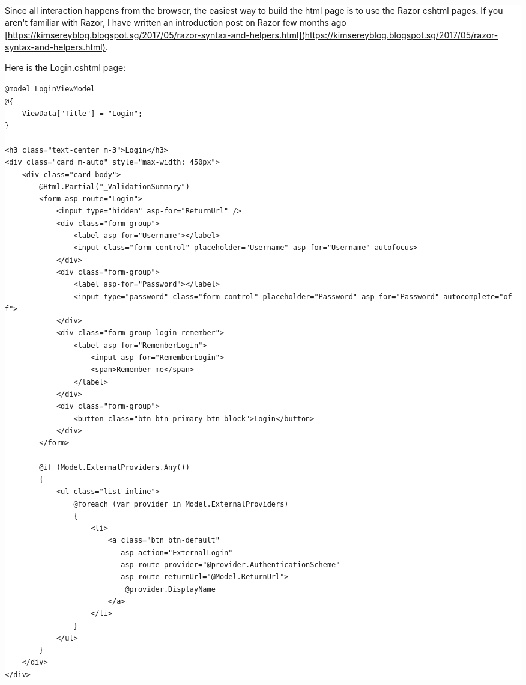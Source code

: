 Since all interaction happens from the browser, the easiest way to build the html page is to use the Razor cshtml pages. If you aren't familiar with Razor, I have written an introduction post on Razor few months ago [https://kimsereyblog.blogspot.sg/2017/05/razor-syntax-and-helpers.html](https://kimsereyblog.blogspot.sg/2017/05/razor-syntax-and-helpers.html).

Here is the Login.cshtml page:

```
@model LoginViewModel
@{
    ViewData["Title"] = "Login";
}

<h3 class="text-center m-3">Login</h3>
<div class="card m-auto" style="max-width: 450px">
    <div class="card-body">
        @Html.Partial("_ValidationSummary")
        <form asp-route="Login">
            <input type="hidden" asp-for="ReturnUrl" />
            <div class="form-group">
                <label asp-for="Username"></label>
                <input class="form-control" placeholder="Username" asp-for="Username" autofocus>
            </div>
            <div class="form-group">
                <label asp-for="Password"></label>
                <input type="password" class="form-control" placeholder="Password" asp-for="Password" autocomplete="off">
            </div>
            <div class="form-group login-remember">
                <label asp-for="RememberLogin">
                    <input asp-for="RememberLogin">
                    <span>Remember me</span>
                </label>
            </div>
            <div class="form-group">
                <button class="btn btn-primary btn-block">Login</button>
            </div>
        </form>

        @if (Model.ExternalProviders.Any())
        {
            <ul class="list-inline">
                @foreach (var provider in Model.ExternalProviders)
                {
                    <li>
                        <a class="btn btn-default"
                           asp-action="ExternalLogin"
                           asp-route-provider="@provider.AuthenticationScheme"
                           asp-route-returnUrl="@Model.ReturnUrl">
                            @provider.DisplayName
                        </a>
                    </li>
                }
            </ul>
        }
    </div>
</div>
```
